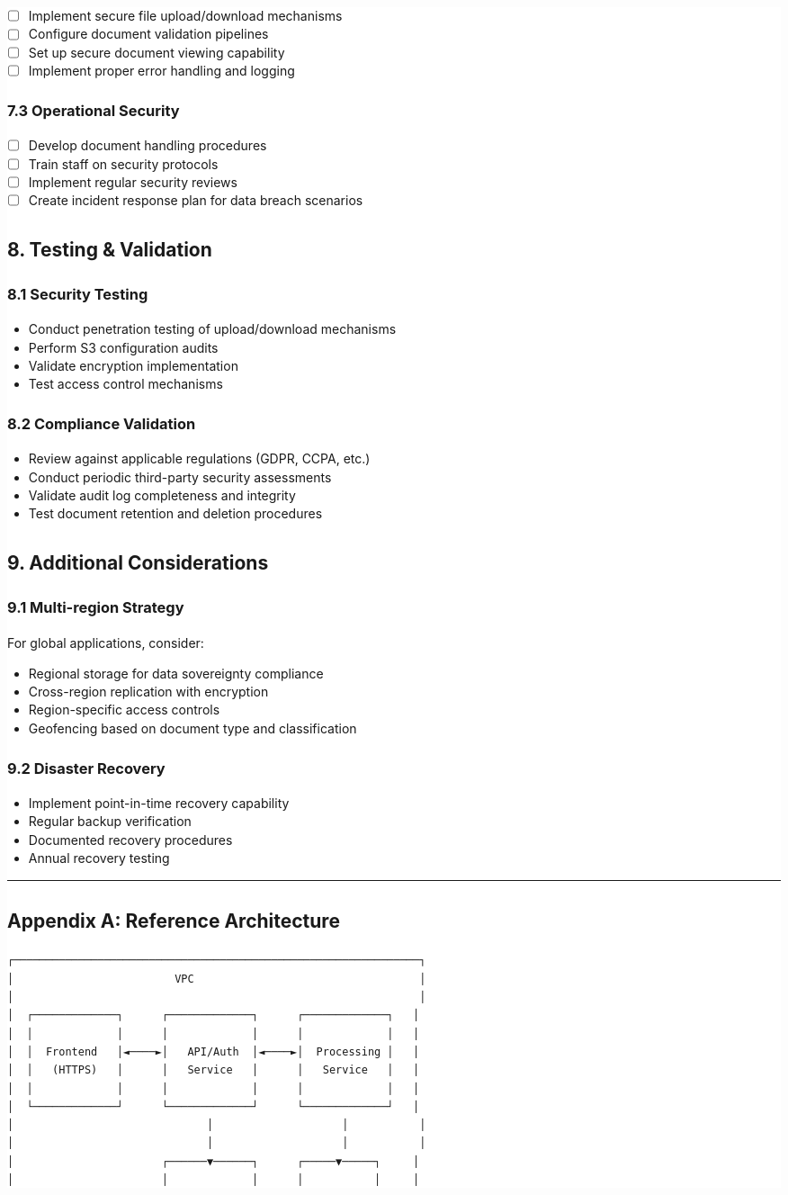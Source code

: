 - [ ] Implement secure file upload/download mechanisms
- [ ] Configure document validation pipelines
- [ ] Set up secure document viewing capability
- [ ] Implement proper error handling and logging

### 7.3 Operational Security

- [ ] Develop document handling procedures
- [ ] Train staff on security protocols
- [ ] Implement regular security reviews
- [ ] Create incident response plan for data breach scenarios

## 8. Testing & Validation

### 8.1 Security Testing

- Conduct penetration testing of upload/download mechanisms
- Perform S3 configuration audits
- Validate encryption implementation
- Test access control mechanisms

### 8.2 Compliance Validation

- Review against applicable regulations (GDPR, CCPA, etc.)
- Conduct periodic third-party security assessments
- Validate audit log completeness and integrity
- Test document retention and deletion procedures

## 9. Additional Considerations

### 9.1 Multi-region Strategy

For global applications, consider:
- Regional storage for data sovereignty compliance
- Cross-region replication with encryption
- Region-specific access controls
- Geofencing based on document type and classification

### 9.2 Disaster Recovery

- Implement point-in-time recovery capability
- Regular backup verification
- Documented recovery procedures
- Annual recovery testing

---

## Appendix A: Reference Architecture

```
┌───────────────────────────────────────────────────────────────┐
│                         VPC                                   │
│                                                               │
│  ┌─────────────┐      ┌─────────────┐      ┌─────────────┐   │
│  │             │      │             │      │             │   │
│  │  Frontend   │◄────►│   API/Auth  │◄────►│  Processing │   │
│  │   (HTTPS)   │      │   Service   │      │   Service   │   │
│  │             │      │             │      │             │   │
│  └─────────────┘      └─────────────┘      └─────────────┘   │
│                              │                    │           │
│                              │                    │           │
│                       ┌──────▼──────┐      ┌─────▼─────┐     │
│                       │             │      │           │     │
```
